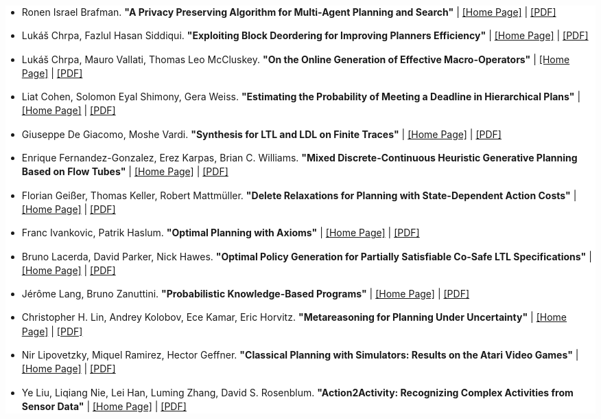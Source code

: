 - Ronen Israel Brafman. **"A Privacy Preserving Algorithm for Multi-Agent Planning and Search"** | [[Home Page]](https://www.ijcai.org/Abstract/15/219) | [[PDF]](https://www.ijcai.org/Proceedings/15/Papers/219.pdf) 


- Lukáš Chrpa, Fazlul Hasan Siddiqui. **"Exploiting Block Deordering for Improving Planners Efficiency"** | [[Home Page]](https://www.ijcai.org/Abstract/15/220) | [[PDF]](https://www.ijcai.org/Proceedings/15/Papers/220.pdf) 


- Lukáš Chrpa, Mauro Vallati, Thomas Leo McCluskey. **"On the Online Generation of Effective Macro-Operators"** | [[Home Page]](https://www.ijcai.org/Abstract/15/221) | [[PDF]](https://www.ijcai.org/Proceedings/15/Papers/221.pdf) 


- Liat Cohen, Solomon Eyal Shimony, Gera Weiss. **"Estimating the Probability of Meeting a Deadline in Hierarchical Plans"** | [[Home Page]](https://www.ijcai.org/Abstract/15/222) | [[PDF]](https://www.ijcai.org/Proceedings/15/Papers/222.pdf) 


- Giuseppe De Giacomo, Moshe Vardi. **"Synthesis for LTL and LDL on Finite Traces"** | [[Home Page]](https://www.ijcai.org/Abstract/15/223) | [[PDF]](https://www.ijcai.org/Proceedings/15/Papers/223.pdf) 


- Enrique Fernandez-Gonzalez, Erez Karpas, Brian C. Williams. **"Mixed Discrete-Continuous Heuristic Generative Planning Based on Flow Tubes"** | [[Home Page]](https://www.ijcai.org/Abstract/15/224) | [[PDF]](https://www.ijcai.org/Proceedings/15/Papers/224.pdf) 


- Florian Geißer, Thomas Keller, Robert Mattmüller. **"Delete Relaxations for Planning with State-Dependent Action Costs"** | [[Home Page]](https://www.ijcai.org/Abstract/15/225) | [[PDF]](https://www.ijcai.org/Proceedings/15/Papers/225.pdf) 


- Franc Ivankovic, Patrik Haslum. **"Optimal Planning with Axioms"** | [[Home Page]](https://www.ijcai.org/Abstract/15/226) | [[PDF]](https://www.ijcai.org/Proceedings/15/Papers/226.pdf) 


- Bruno Lacerda, David Parker, Nick Hawes. **"Optimal Policy Generation for Partially Satisfiable Co-Safe LTL Specifications"** | [[Home Page]](https://www.ijcai.org/Abstract/15/227) | [[PDF]](https://www.ijcai.org/Proceedings/15/Papers/227.pdf) 


- Jérôme Lang, Bruno Zanuttini. **"Probabilistic Knowledge-Based Programs"** | [[Home Page]](https://www.ijcai.org/Abstract/15/228) | [[PDF]](https://www.ijcai.org/Proceedings/15/Papers/228.pdf) 


- Christopher H. Lin, Andrey Kolobov, Ece Kamar, Eric Horvitz. **"Metareasoning for Planning Under Uncertainty"** | [[Home Page]](https://www.ijcai.org/Abstract/15/229) | [[PDF]](https://www.ijcai.org/Proceedings/15/Papers/229.pdf) 


- Nir Lipovetzky, Miquel Ramirez, Hector Geffner. **"Classical Planning with Simulators: Results on the Atari Video Games"** | [[Home Page]](https://www.ijcai.org/Abstract/15/230) | [[PDF]](https://www.ijcai.org/Proceedings/15/Papers/230.pdf) 


- Ye Liu, Liqiang Nie, Lei Han, Luming Zhang, David S. Rosenblum. **"Action2Activity: Recognizing Complex Activities from Sensor Data"** | [[Home Page]](https://www.ijcai.org/Abstract/15/231) | [[PDF]](https://www.ijcai.org/Proceedings/15/Papers/231.pdf) 
